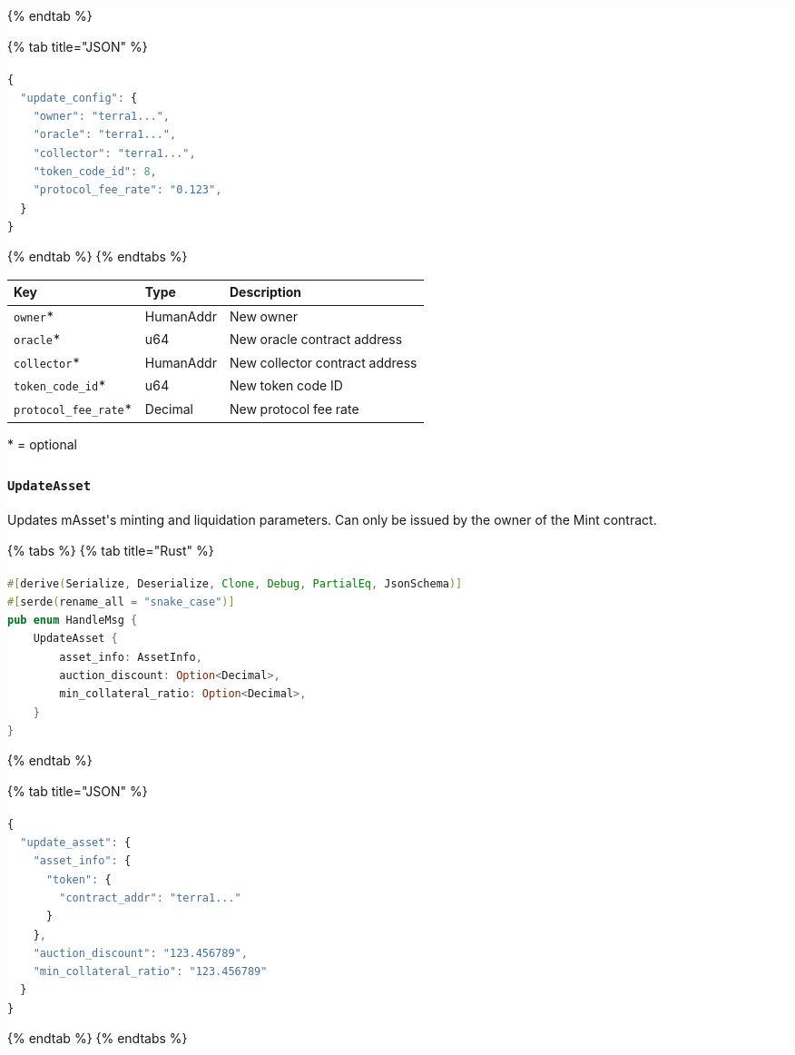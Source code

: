 {% endtab %}

{% tab title="JSON" %}
```javascript
{
  "update_config": {
    "owner": "terra1...",
    "oracle": "terra1...",
    "collector": "terra1...",
    "token_code_id": 8,
    "protocol_fee_rate": "0.123",
  }
}
```
{% endtab %}
{% endtabs %}

| Key | Type | Description |
| :--- | :--- | :--- |
| `owner`\* | HumanAddr | New owner |
| `oracle`\* | u64 | New oracle contract address |
| `collector`\* | HumanAddr | New collector contract address |
| `token_code_id`\* | u64 | New token code ID |
| `protocol_fee_rate`\* | Decimal | New protocol fee rate |

\* = optional

### `UpdateAsset`

Updates mAsset's minting and liquidation parameters. Can only be issued by the owner of the Mint contract.

{% tabs %}
{% tab title="Rust" %}
```rust
#[derive(Serialize, Deserialize, Clone, Debug, PartialEq, JsonSchema)]
#[serde(rename_all = "snake_case")]
pub enum HandleMsg {
    UpdateAsset {
        asset_info: AssetInfo,
        auction_discount: Option<Decimal>,
        min_collateral_ratio: Option<Decimal>,
    }
}
```
{% endtab %}

{% tab title="JSON" %}
```javascript
{
  "update_asset": {
    "asset_info": {
      "token": {
        "contract_addr": "terra1..."
      }
    },
    "auction_discount": "123.456789",
    "min_collateral_ratio": "123.456789"
  }
}
```
{% endtab %}
{% endtabs %}
